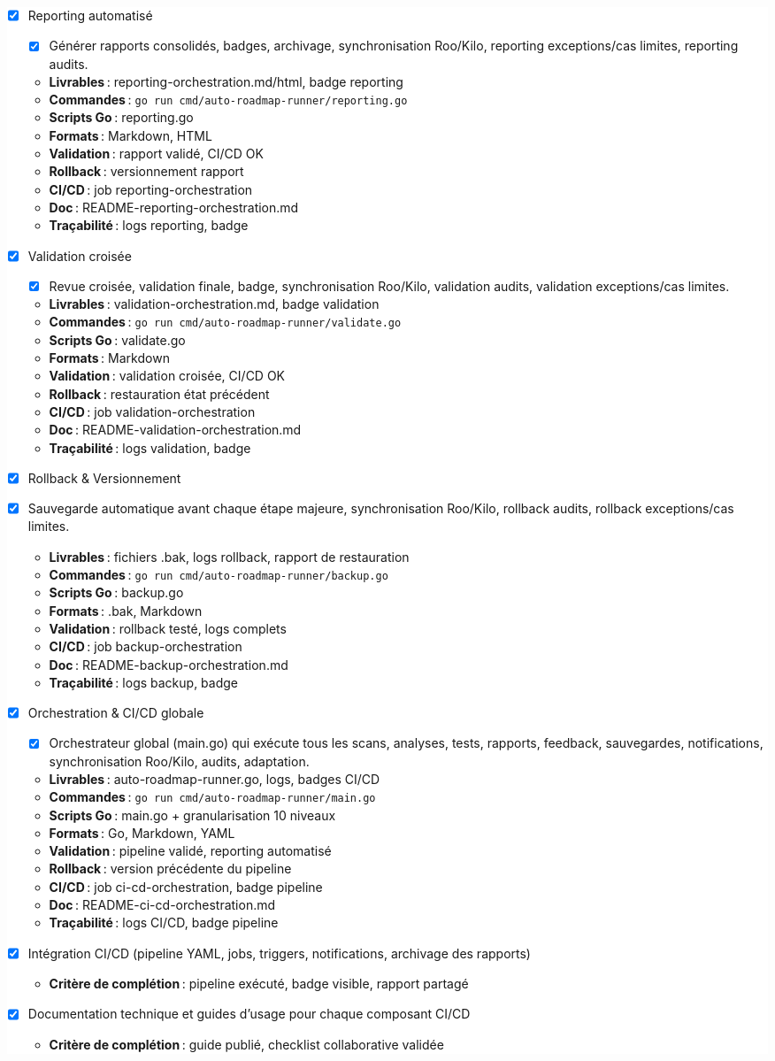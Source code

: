 - [x] Reporting automatisé
    - [x] Générer rapports consolidés, badges, archivage, synchronisation Roo/Kilo, reporting exceptions/cas limites, reporting audits.
    - **Livrables** : reporting-orchestration.md/html, badge reporting
    - **Commandes** : `go run cmd/auto-roadmap-runner/reporting.go`
    - **Scripts Go** : reporting.go
    - **Formats** : Markdown, HTML
    - **Validation** : rapport validé, CI/CD OK
    - **Rollback** : versionnement rapport
    - **CI/CD** : job reporting-orchestration
    - **Doc** : README-reporting-orchestration.md
    - **Traçabilité** : logs reporting, badge

- [x] Validation croisée
    - [x] Revue croisée, validation finale, badge, synchronisation Roo/Kilo, validation audits, validation exceptions/cas limites.
    - **Livrables** : validation-orchestration.md, badge validation
    - **Commandes** : `go run cmd/auto-roadmap-runner/validate.go`
    - **Scripts Go** : validate.go
    - **Formats** : Markdown
    - **Validation** : validation croisée, CI/CD OK
    - **Rollback** : restauration état précédent
    - **CI/CD** : job validation-orchestration
    - **Doc** : README-validation-orchestration.md
    - **Traçabilité** : logs validation, badge

- [x] Rollback & Versionnement
- [x] Sauvegarde automatique avant chaque étape majeure, synchronisation Roo/Kilo, rollback audits, rollback exceptions/cas limites.
    - **Livrables** : fichiers .bak, logs rollback, rapport de restauration
    - **Commandes** : `go run cmd/auto-roadmap-runner/backup.go`
    - **Scripts Go** : backup.go
    - **Formats** : .bak, Markdown
    - **Validation** : rollback testé, logs complets
    - **CI/CD** : job backup-orchestration
    - **Doc** : README-backup-orchestration.md
    - **Traçabilité** : logs backup, badge

- [x] Orchestration & CI/CD globale
    - [x] Orchestrateur global (main.go) qui exécute tous les scans, analyses, tests, rapports, feedback, sauvegardes, notifications, synchronisation Roo/Kilo, audits, adaptation.
    - **Livrables** : auto-roadmap-runner.go, logs, badges CI/CD
    - **Commandes** : `go run cmd/auto-roadmap-runner/main.go`
    - **Scripts Go** : main.go + granularisation 10 niveaux
    - **Formats** : Go, Markdown, YAML
    - **Validation** : pipeline validé, reporting automatisé
    - **Rollback** : version précédente du pipeline
    - **CI/CD** : job ci-cd-orchestration, badge pipeline
    - **Doc** : README-ci-cd-orchestration.md
    - **Traçabilité** : logs CI/CD, badge pipeline

- [x] Intégration CI/CD (pipeline YAML, jobs, triggers, notifications, archivage des rapports)
  - **Critère de complétion** : pipeline exécuté, badge visible, rapport partagé
- [x] Documentation technique et guides d’usage pour chaque composant CI/CD
  - **Critère de complétion** : guide publié, checklist collaborative validée
